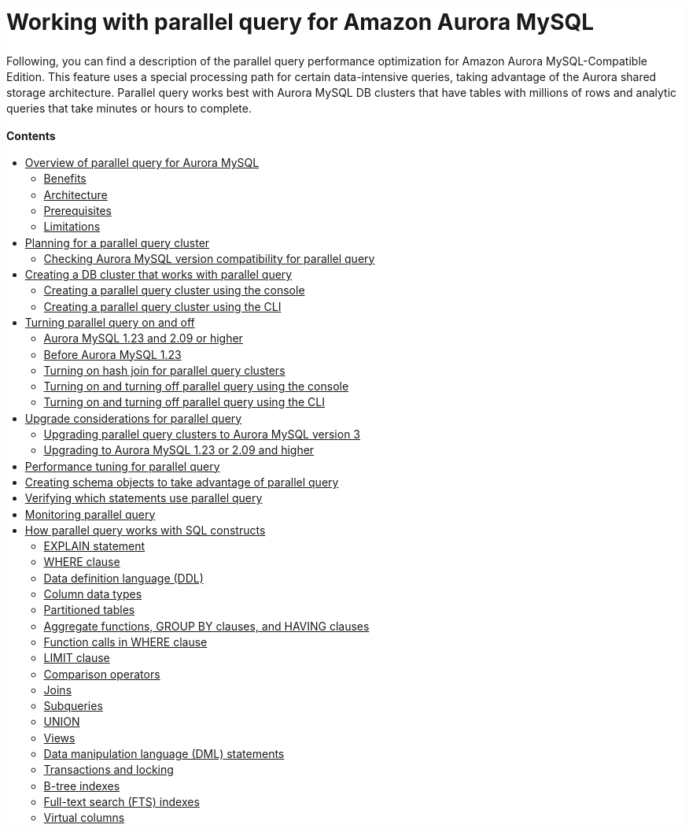 # Working with parallel query for Amazon Aurora MySQL<a name="aurora-mysql-parallel-query"></a><a name="parallel_query"></a><a name="pq"></a>

 Following, you can find a description of the parallel query performance optimization for Amazon Aurora MySQL\-Compatible Edition\. This feature uses a special processing path for certain data\-intensive queries, taking advantage of the Aurora shared storage architecture\. Parallel query works best with Aurora MySQL DB clusters that have tables with millions of rows and analytic queries that take minutes or hours to complete\.  

**Contents**
+ [Overview of parallel query for Aurora MySQL](#aurora-mysql-parallel-query-overview)
  + [Benefits](#aurora-mysql-parallel-query-benefits)
  + [Architecture](#aurora-mysql-parallel-query-architecture)
  + [Prerequisites](#aurora-mysql-parallel-query-prereqs)
  + [Limitations](#aurora-mysql-parallel-query-limitations)
+ [Planning for a parallel query cluster](#aurora-mysql-parallel-query-planning)
  + [Checking Aurora MySQL version compatibility for parallel query](#aurora-mysql-parallel-query-checking-compatibility)
+ [Creating a DB cluster that works with parallel query](#aurora-mysql-parallel-query-creating-cluster)
  + [Creating a parallel query cluster using the console](#aurora-mysql-parallel-query-creating-cluster-console)
  + [Creating a parallel query cluster using the CLI](#aurora-mysql-parallel-query-creating-cluster-cli)
+ [Turning parallel query on and off](#aurora-mysql-parallel-query-enabling)
  + [Aurora MySQL 1\.23 and 2\.09 or higher](#aurora-mysql-parallel-query-enabling-modern)
  + [Before Aurora MySQL 1\.23](#aurora-mysql-parallel-query-enabling-56)
  + [Turning on hash join for parallel query clusters](#aurora-mysql-parallel-query-enabling-hash-join)
  + [Turning on and turning off parallel query using the console](#aurora-mysql-parallel-query-enabling-console)
  + [Turning on and turning off parallel query using the CLI](#aurora-mysql-parallel-query-enabling-cli)
+ [Upgrade considerations for parallel query](#aurora-mysql-parallel-query-upgrade)
  + [Upgrading parallel query clusters to Aurora MySQL version 3](#aurora-mysql-parallel-query-upgrade-pqv2)
  + [Upgrading to Aurora MySQL 1\.23 or 2\.09 and higher](#aurora-mysql-parallel-query-upgrade-2.09)
+ [Performance tuning for parallel query](#aurora-mysql-parallel-query-performance)
+ [Creating schema objects to take advantage of parallel query](#aurora-mysql-parallel-query-tables)
+ [Verifying which statements use parallel query](#aurora-mysql-parallel-query-verifying)
+ [Monitoring parallel query](#aurora-mysql-parallel-query-monitoring)
+ [How parallel query works with SQL constructs](#aurora-mysql-parallel-query-sql)
  + [EXPLAIN statement](#aurora-mysql-parallel-query-sql-explain)
  + [WHERE clause](#aurora-mysql-parallel-query-sql-where)
  + [Data definition language \(DDL\)](#aurora-mysql-parallel-query-sql-ddl)
  + [Column data types](#aurora-mysql-parallel-query-sql-datatypes)
  + [Partitioned tables](#aurora-mysql-parallel-query-sql-partitioning)
  + [Aggregate functions, GROUP BY clauses, and HAVING clauses](#aurora-mysql-parallel-query-sql-aggregation)
  + [Function calls in WHERE clause](#aurora-mysql-parallel-query-sql-functions)
  + [LIMIT clause](#aurora-mysql-parallel-query-sql-limit)
  + [Comparison operators](#aurora-mysql-parallel-query-sql-comparisons)
  + [Joins](#aurora-mysql-parallel-query-sql-joins)
  + [Subqueries](#aurora-mysql-parallel-query-sql-subqueries)
  + [UNION](#aurora-mysql-parallel-query-sql-union)
  + [Views](#aurora-mysql-parallel-query-sql-views)
  + [Data manipulation language \(DML\) statements](#aurora-mysql-parallel-query-sql-dml)
  + [Transactions and locking](#aurora-mysql-parallel-query-sql-transactions)
  + [B\-tree indexes](#aurora-mysql-parallel-query-sql-indexes)
  + [Full\-text search \(FTS\) indexes](#aurora-mysql-parallel-query-sql-fts)
  + [Virtual columns](#aurora-mysql-parallel-query-sql-virtual-column)